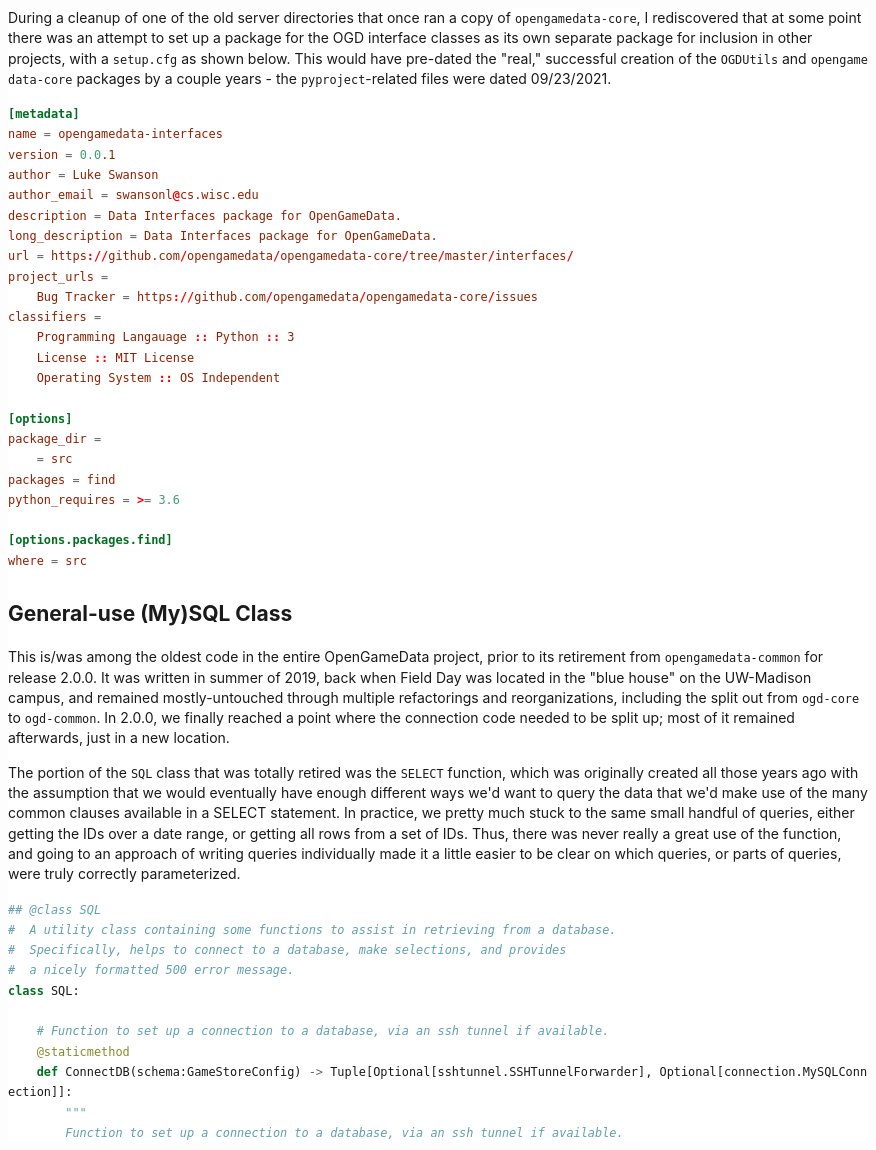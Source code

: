 During a cleanup of one of the old server directories that once ran a copy of `opengamedata-core`, I rediscovered that at some point there was an attempt to set up a package for the OGD interface classes as its own separate package for inclusion in other projects, with a `setup.cfg` as shown below.
This would have pre-dated the "real," successful creation of the `OGDUtils` and `opengamedata-core` packages by a couple years - the `pyproject`-related files were dated 09/23/2021.

```toml
[metadata]
name = opengamedata-interfaces
version = 0.0.1
author = Luke Swanson
author_email = swansonl@cs.wisc.edu
description = Data Interfaces package for OpenGameData.
long_description = Data Interfaces package for OpenGameData.
url = https://github.com/opengamedata/opengamedata-core/tree/master/interfaces/
project_urls =
    Bug Tracker = https://github.com/opengamedata/opengamedata-core/issues
classifiers =
    Programming Langauage :: Python :: 3
    License :: MIT License
    Operating System :: OS Independent

[options]
package_dir =
    = src
packages = find
python_requires = >= 3.6

[options.packages.find]
where = src
```

## General-use (My)SQL Class

This is/was among the oldest code in the entire OpenGameData project, prior to its retirement from `opengamedata-common` for release 2.0.0.
It was written in summer of 2019, back when Field Day was located in the "blue house" on the UW-Madison campus, and remained mostly-untouched through multiple refactorings and reorganizations, including the split out from `ogd-core` to `ogd-common`.
In 2.0.0, we finally reached a point where the connection code needed to be split up; most of it remained afterwards, just in a new location.

The portion of the `SQL` class that was totally retired was the `SELECT` function, which was originally created all those years ago with the assumption that we would eventually have enough different ways we'd want to query the data that we'd make use of the many common clauses available in a SELECT statement.
In practice, we pretty much stuck to the same small handful of queries, either getting the IDs over a date range, or getting all rows from a set of IDs.
Thus, there was never really a great use of the function, and going to an approach of writing queries individually made it a little easier to be clear on which queries, or parts of queries, were truly correctly parameterized.

```python
## @class SQL
#  A utility class containing some functions to assist in retrieving from a database.
#  Specifically, helps to connect to a database, make selections, and provides
#  a nicely formatted 500 error message.
class SQL:

    # Function to set up a connection to a database, via an ssh tunnel if available.
    @staticmethod
    def ConnectDB(schema:GameStoreConfig) -> Tuple[Optional[sshtunnel.SSHTunnelForwarder], Optional[connection.MySQLConnection]]:
        """
        Function to set up a connection to a database, via an ssh tunnel if available.
```